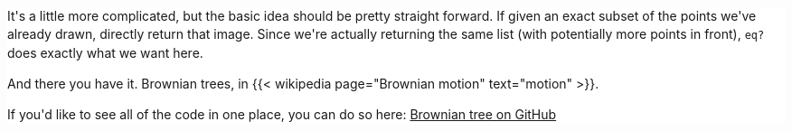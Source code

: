 It's a little more complicated, but the basic idea should be pretty straight forward. If given an exact subset of the points we've already drawn, directly return that image. Since we're actually returning the same list (with potentially more points in front), `eq?` does exactly what we want here.

And there you have it. Brownian trees, in {{< wikipedia page="Brownian motion" text="motion" >}}.

If you'd like to see all of the code in one place, you can do so here: <a href="https://github.com/jpverkamp/small-projects/blob/master/blog/brownian-tree.rkt">Brownian tree on GitHub</a>

[^1]: For some definition of 'pretty'
[^2]: Yes. I've been using that this entire post. It turns out that waiting for hundreds of particles to randomly drift takes too long...
